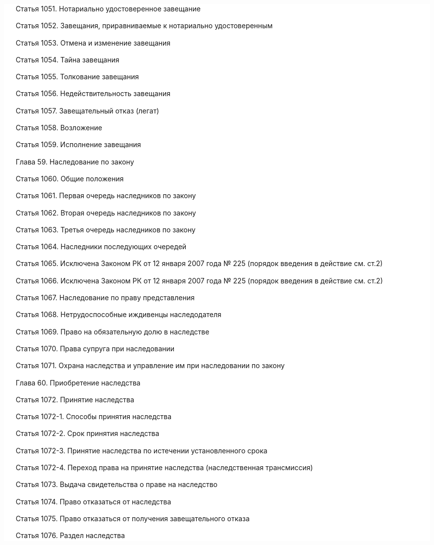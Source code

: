       Статья 1051. Нотариально удостоверенное завещание

      Статья 1052. Завещания, приравниваемые к нотариально удостоверенным

      Статья 1053. Отмена и изменение завещания

      Статья 1054. Тайна завещания

      Статья 1055. Толкование завещания

      Статья 1056. Недействительность завещания

      Статья 1057. Завещательный отказ (легат)

      Статья 1058. Возложение

      Статья 1059. Исполнение завещания

      Глава 59. Наследование по закону

      Статья 1060. Общие положения

      Статья 1061. Первая очередь наследников по закону

      Статья 1062. Вторая очередь наследников по закону

      Статья 1063. Третья очередь наследников по закону

      Статья 1064. Наследники последующих очередей

      Статья 1065. Исключена Законом РК от 12 января 2007 года № 225 (порядок введения в действие см. ст.2)

      Статья 1066. Исключена Законом РК от 12 января 2007 года № 225 (порядок введения в действие см. ст.2)

      Статья 1067. Наследование по праву представления

      Статья 1068. Нетрудоспособные иждивенцы наследодателя

      Статья 1069. Право на обязательную долю в наследстве

      Статья 1070. Права супруга при наследовании

      Статья 1071. Охрана наследства и управление им при наследовании по закону

      Глава 60. Приобретение наследства

      Статья 1072. Принятие наследства

      Статья 1072-1. Способы принятия наследства

      Статья 1072-2. Срок принятия наследства

      Статья 1072-3. Принятие наследства по истечении установленного срока

      Статья 1072-4. Переход права на принятие наследства (наследственная трансмиссия)

      Статья 1073. Выдача свидетельства о праве на наследство

      Статья 1074. Право отказаться от наследства

      Статья 1075. Право отказаться от получения завещательного отказа

      Статья 1076. Раздел наследства
